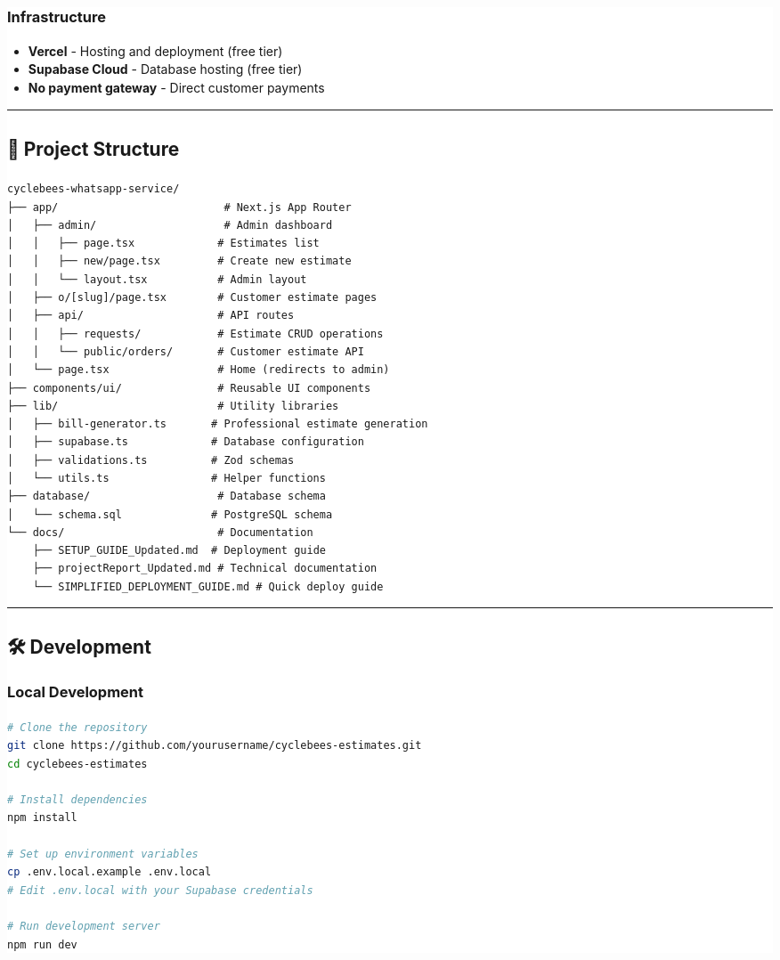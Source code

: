 ### Infrastructure
- **Vercel** - Hosting and deployment (free tier)
- **Supabase Cloud** - Database hosting (free tier)
- **No payment gateway** - Direct customer payments

---

## 📂 Project Structure

```
cyclebees-whatsapp-service/
├── app/                          # Next.js App Router
│   ├── admin/                    # Admin dashboard
│   │   ├── page.tsx             # Estimates list
│   │   ├── new/page.tsx         # Create new estimate
│   │   └── layout.tsx           # Admin layout
│   ├── o/[slug]/page.tsx        # Customer estimate pages  
│   ├── api/                     # API routes
│   │   ├── requests/            # Estimate CRUD operations
│   │   └── public/orders/       # Customer estimate API
│   └── page.tsx                 # Home (redirects to admin)
├── components/ui/               # Reusable UI components
├── lib/                         # Utility libraries
│   ├── bill-generator.ts       # Professional estimate generation
│   ├── supabase.ts             # Database configuration  
│   ├── validations.ts          # Zod schemas
│   └── utils.ts                # Helper functions
├── database/                    # Database schema
│   └── schema.sql              # PostgreSQL schema
└── docs/                        # Documentation
    ├── SETUP_GUIDE_Updated.md  # Deployment guide
    ├── projectReport_Updated.md # Technical documentation
    └── SIMPLIFIED_DEPLOYMENT_GUIDE.md # Quick deploy guide
```

---

## 🛠️ Development

### Local Development
```bash
# Clone the repository
git clone https://github.com/yourusername/cyclebees-estimates.git
cd cyclebees-estimates

# Install dependencies
npm install

# Set up environment variables
cp .env.local.example .env.local
# Edit .env.local with your Supabase credentials

# Run development server
npm run dev
```
